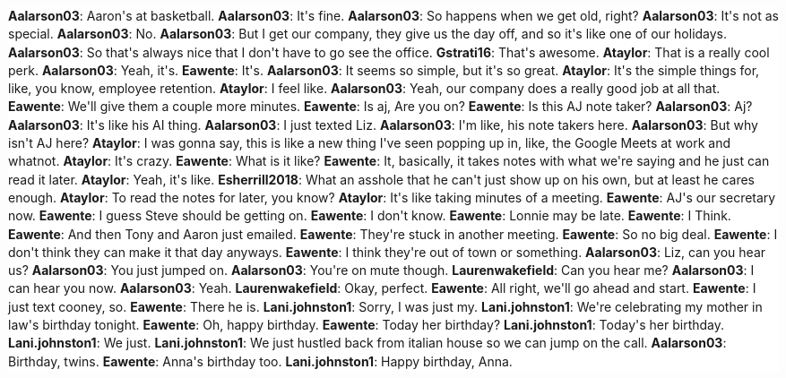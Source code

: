 **Aalarson03**: Aaron's at basketball.
**Aalarson03**: It's fine.
**Aalarson03**: So happens when we get old, right?
**Aalarson03**: It's not as special.
**Aalarson03**: No.
**Aalarson03**: But I get our company, they give us the day off, and so it's like one of our holidays.
**Aalarson03**: So that's always nice that I don't have to go see the office.
**Gstrati16**: That's awesome.
**Ataylor**: That is a really cool perk.
**Aalarson03**: Yeah, it's.
**Eawente**: It's.
**Aalarson03**: It seems so simple, but it's so great.
**Ataylor**: It's the simple things for, like, you know, employee retention.
**Ataylor**: I feel like.
**Aalarson03**: Yeah, our company does a really good job at all that.
**Eawente**: We'll give them a couple more minutes.
**Eawente**: Is aj, Are you on?
**Eawente**: Is this AJ note taker?
**Aalarson03**: Aj?
**Aalarson03**: It's like his AI thing.
**Aalarson03**: I just texted Liz.
**Aalarson03**: I'm like, his note takers here.
**Aalarson03**: But why isn't AJ here?
**Ataylor**: I was gonna say, this is like a new thing I've seen popping up in, like, the Google Meets at work and whatnot.
**Ataylor**: It's crazy.
**Eawente**: What is it like?
**Eawente**: It, basically, it takes notes with what we're saying and he just can read it later.
**Ataylor**: Yeah, it's like.
**Esherrill2018**: What an asshole that he can't just show up on his own, but at least he cares enough.
**Ataylor**: To read the notes for later, you know?
**Ataylor**: It's like taking minutes of a meeting.
**Eawente**: AJ's our secretary now.
**Eawente**: I guess Steve should be getting on.
**Eawente**: I don't know.
**Eawente**: Lonnie may be late.
**Eawente**: I Think.
**Eawente**: And then Tony and Aaron just emailed.
**Eawente**: They're stuck in another meeting.
**Eawente**: So no big deal.
**Eawente**: I don't think they can make it that day anyways.
**Eawente**: I think they're out of town or something.
**Aalarson03**: Liz, can you hear us?
**Aalarson03**: You just jumped on.
**Aalarson03**: You're on mute though.
**Laurenwakefield**: Can you hear me?
**Aalarson03**: I can hear you now.
**Aalarson03**: Yeah.
**Laurenwakefield**: Okay, perfect.
**Eawente**: All right, we'll go ahead and start.
**Eawente**: I just text cooney, so.
**Eawente**: There he is.
**Lani.johnston1**: Sorry, I was just my.
**Lani.johnston1**: We're celebrating my mother in law's birthday tonight.
**Eawente**: Oh, happy birthday.
**Eawente**: Today her birthday?
**Lani.johnston1**: Today's her birthday.
**Lani.johnston1**: We just.
**Lani.johnston1**: We just hustled back from italian house so we can jump on the call.
**Aalarson03**: Birthday, twins.
**Eawente**: Anna's birthday too.
**Lani.johnston1**: Happy birthday, Anna.